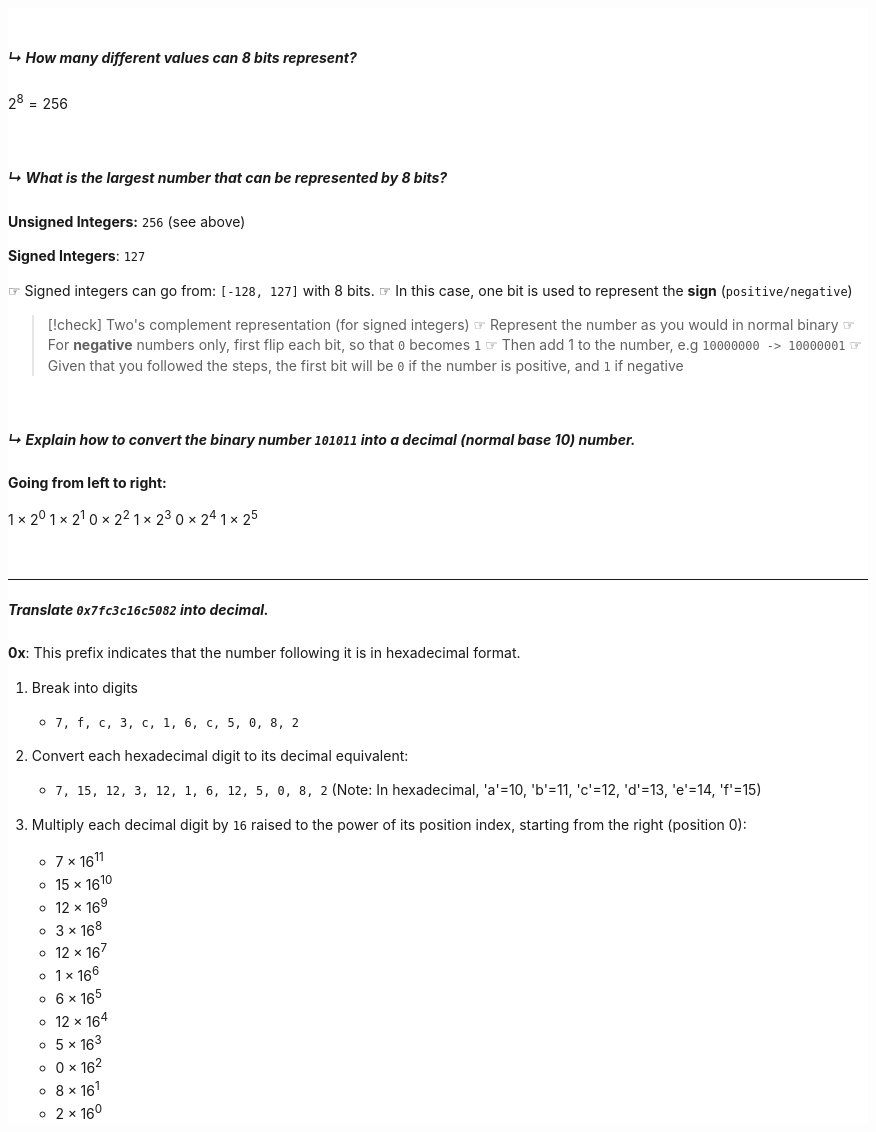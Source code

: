 <br>

##### ↳ How many different values can 8 bits represent? 

$2^8 = 256$

<br>

##### ↳ What is the largest number that can be represented by 8 bits? 

**Unsigned Integers:** `256` (see above)

**Signed Integers**: `127`

☞ Signed integers can go from: `[-128, 127]` with 8 bits. 
☞ In this case, one bit is used to represent the **sign** (`positive/negative`)

> [!check] Two's complement representation (for signed integers)
> ☞ Represent the number as you would in normal binary
> ☞ For **negative** numbers only, first flip each bit, so that `0` becomes `1`
> ☞ Then add 1 to the number, e.g `10000000 -> 10000001`
> ☞ Given that you followed the steps, the first bit will be `0` if the number is positive, and `1` if negative


<br>

##### ↳ Explain how to convert the binary number `101011` into a decimal (normal base 10) number. 

**Going from left to right:**

$1 \times 2^0$
$1 \times 2^1$
$0 \times 2^2$
$1 \times 2^3$
$0 \times 2^4$
$1 \times 2^5$


<br>

---

##### Translate `0x7fc3c16c5082` into decimal.

**0x**: This prefix indicates that the number following it is in hexadecimal format.

1. Break into digits
   - `7, f, c, 3, c, 1, 6, c, 5, 0, 8, 2`

2. Convert each hexadecimal digit to its decimal equivalent:
   - `7, 15, 12, 3, 12, 1, 6, 12, 5, 0, 8, 2`
   (Note: In hexadecimal, 'a'=10, 'b'=11, 'c'=12, 'd'=13, 'e'=14, 'f'=15)

3. Multiply each decimal digit by `16` raised to the power of its position index, starting from the right (position 0):
   - $7 \times 16^{11}$
   - $15 \times 16^{10}$
   - $12 \times 16^9$
   - $3 \times 16^8$
   - $12 \times 16^7$
   - $1 \times 16^6$
   - $6 \times 16^5$
   - $12 \times 16^4$
   - $5 \times 16^3$
   - $0 \times 16^2$
   - $8 \times 16^1$
   - $2 \times 16^0$
